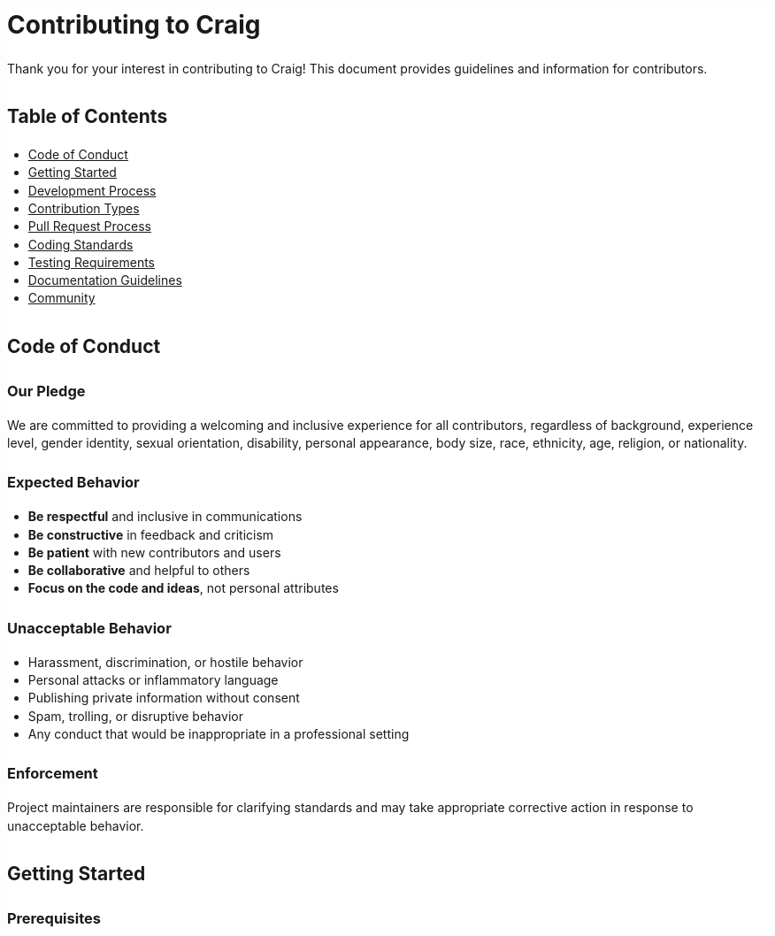# Contributing to Craig

Thank you for your interest in contributing to Craig! This document provides guidelines and information for contributors.

## Table of Contents

- [Code of Conduct](#code-of-conduct)
- [Getting Started](#getting-started)
- [Development Process](#development-process)
- [Contribution Types](#contribution-types)
- [Pull Request Process](#pull-request-process)
- [Coding Standards](#coding-standards)
- [Testing Requirements](#testing-requirements)
- [Documentation Guidelines](#documentation-guidelines)
- [Community](#community)

## Code of Conduct

### Our Pledge

We are committed to providing a welcoming and inclusive experience for all contributors, regardless of background, experience level, gender identity, sexual orientation, disability, personal appearance, body size, race, ethnicity, age, religion, or nationality.

### Expected Behavior

- **Be respectful** and inclusive in communications
- **Be constructive** in feedback and criticism  
- **Be patient** with new contributors and users
- **Be collaborative** and helpful to others
- **Focus on the code and ideas**, not personal attributes

### Unacceptable Behavior

- Harassment, discrimination, or hostile behavior
- Personal attacks or inflammatory language
- Publishing private information without consent
- Spam, trolling, or disruptive behavior
- Any conduct that would be inappropriate in a professional setting

### Enforcement

Project maintainers are responsible for clarifying standards and may take appropriate corrective action in response to unacceptable behavior.

## Getting Started

### Prerequisites
